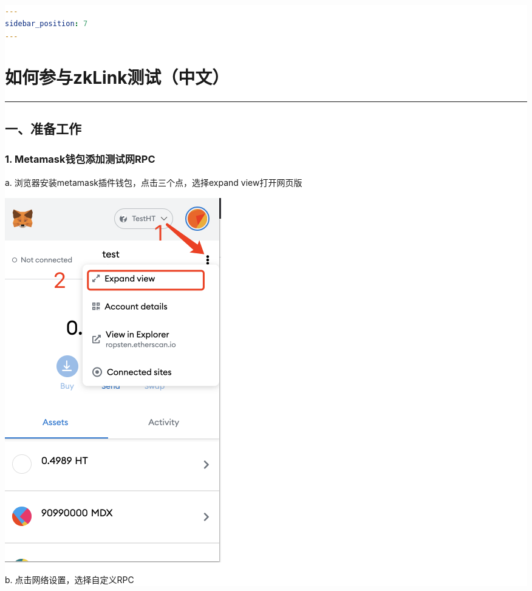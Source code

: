 ```yaml
---
sidebar_position: 7
---
```

# 如何参与zkLink测试（中文）

---
## 一、准备工作

### 1. Metamask钱包添加测试网RPC

a. 浏览器安装metamask插件钱包，点击三个点，选择expand view打开网页版

![img](../../static/img/TestnetUserGuide/1.png)


b. 点击网络设置，选择自定义RPC
